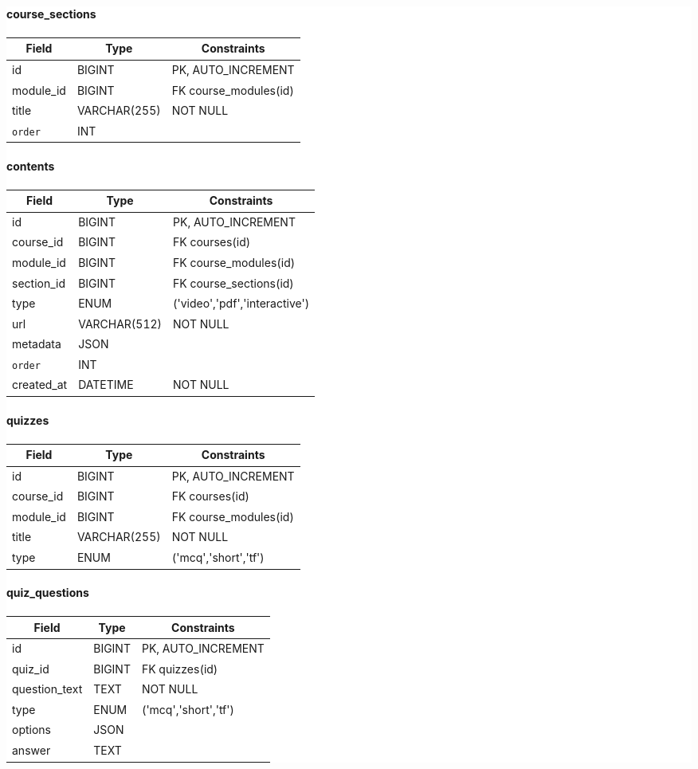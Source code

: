 #### course_sections
| Field     | Type         | Constraints           |
|-----------|--------------|-----------------------|
| id        | BIGINT       | PK, AUTO_INCREMENT    |
| module_id | BIGINT       | FK course_modules(id) |
| title     | VARCHAR(255) | NOT NULL              |
| `order`   | INT          |                       |

#### contents
| Field      | Type         | Constraints           |
|------------|--------------|-----------------------|
| id         | BIGINT       | PK, AUTO_INCREMENT    |
| course_id  | BIGINT       | FK courses(id)        |
| module_id  | BIGINT       | FK course_modules(id) |
| section_id | BIGINT       | FK course_sections(id)|
| type       | ENUM         | ('video','pdf','interactive') |
| url        | VARCHAR(512) | NOT NULL              |
| metadata   | JSON         |                       |
| `order`    | INT          |                       |
| created_at | DATETIME     | NOT NULL              |

#### quizzes
| Field      | Type         | Constraints           |
|------------|--------------|-----------------------|
| id         | BIGINT       | PK, AUTO_INCREMENT    |
| course_id  | BIGINT       | FK courses(id)        |
| module_id  | BIGINT       | FK course_modules(id) |
| title      | VARCHAR(255) | NOT NULL              |
| type       | ENUM         | ('mcq','short','tf')  |

#### quiz_questions
| Field         | Type         | Constraints           |
|---------------|--------------|-----------------------|
| id            | BIGINT       | PK, AUTO_INCREMENT    |
| quiz_id       | BIGINT       | FK quizzes(id)        |
| question_text | TEXT         | NOT NULL              |
| type          | ENUM         | ('mcq','short','tf')  |
| options       | JSON         |                       |
| answer        | TEXT         |                       |
